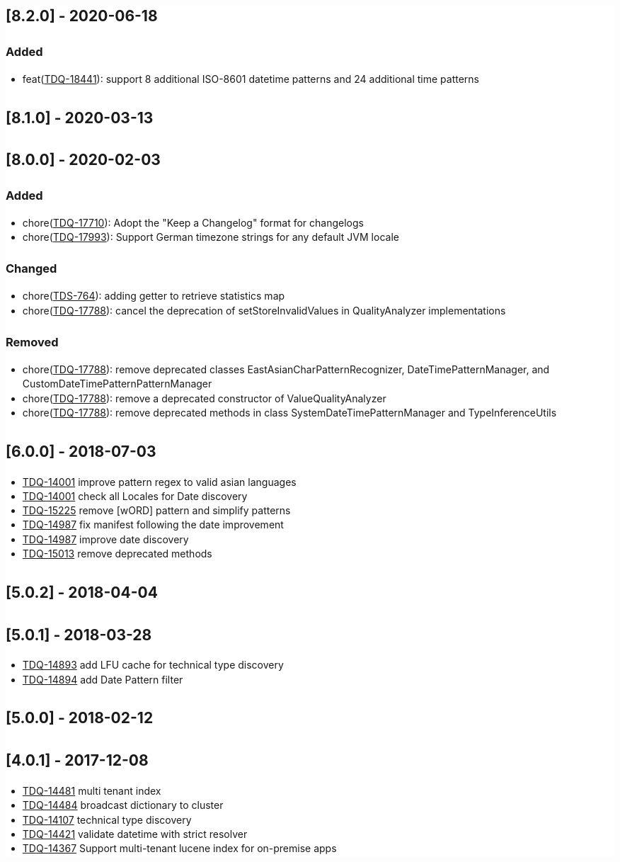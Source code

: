 ## [8.2.0] - 2020-06-18
### Added
- feat([TDQ-18441](https://jira.talendforge.org/browse/TDQ-18441)): support 8 additional ISO-8601 datetime patterns and 24 additional time patterns

## [8.1.0] - 2020-03-13

## [8.0.0] - 2020-02-03
### Added
- chore([TDQ-17710](https://jira.talendforge.org/browse/TDQ-17710)): Adopt the "Keep a Changelog" format for changelogs
- chore([TDQ-17993](https://jira.talendforge.org/browse/TDQ-17993)): Support German timezone strings for any default JVM locale
### Changed
- chore([TDS-764](https://jira.talendforge.org/browse/TDS-764)): adding getter to retrieve statistics map
- chore([TDQ-17788](https://jira.talendforge.org/browse/TDQ-17788)): cancel the deprecation of setStoreInvalidValues in QualityAnalyzer implementations
### Removed
- chore([TDQ-17788](https://jira.talendforge.org/browse/TDQ-17788)): remove deprecated classes EastAsianCharPatternRecognizer, DateTimePatternManager, and CustomDateTimePatternPatternManager
- chore([TDQ-17788](https://jira.talendforge.org/browse/TDQ-17788)): remove a deprecated constructor of ValueQualityAnalyzer
- chore([TDQ-17788](https://jira.talendforge.org/browse/TDQ-17788)): remove deprecated methods in class SystemDateTimePatternManager and TypeInferenceUtils

## [6.0.0] - 2018-07-03
- [TDQ-14001](https://jira.talendforge.org/browse/TDQ-14001) improve pattern regex to valid asian languages
- [TDQ-14001](https://jira.talendforge.org/browse/TDQ-14001) check all Locales for Date discovery
- [TDQ-15225](https://jira.talendforge.org/browse/TDQ-15225) remove [wORD] pattern and simplify patterns
- [TDQ-14987](https://jira.talendforge.org/browse/TDQ-14987) fix manifest following the date improvement
- [TDQ-14987](https://jira.talendforge.org/browse/TDQ-14987) improve date discovery
- [TDQ-15013](https://jira.talendforge.org/browse/TDQ-15013) remove deprecated methods

## [5.0.2] - 2018-04-04
## [5.0.1] - 2018-03-28
- [TDQ-14893](https://jira.talendforge.org/browse/TDQ-14893) add LFU cache for technical type discovery
- [TDQ-14894](https://jira.talendforge.org/browse/TDQ-14894) add Date Pattern filter

## [5.0.0] - 2018-02-12
## [4.0.1] - 2017-12-08
- [TDQ-14481](https://jira.talendforge.org/browse/TDQ-14481) multi tenant index
- [TDQ-14484](https://jira.talendforge.org/browse/TDQ-14484) broadcast dictionary to cluster
- [TDQ-14107](https://jira.talendforge.org/browse/TDQ-14107) technical type discovery
- [TDQ-14421](https://jira.talendforge.org/browse/TDQ-14421) validate datetime with strict resolver
- [TDQ-14367](https://jira.talendforge.org/browse/TDQ-14367) Support multi-tenant lucene index for on-premise apps

